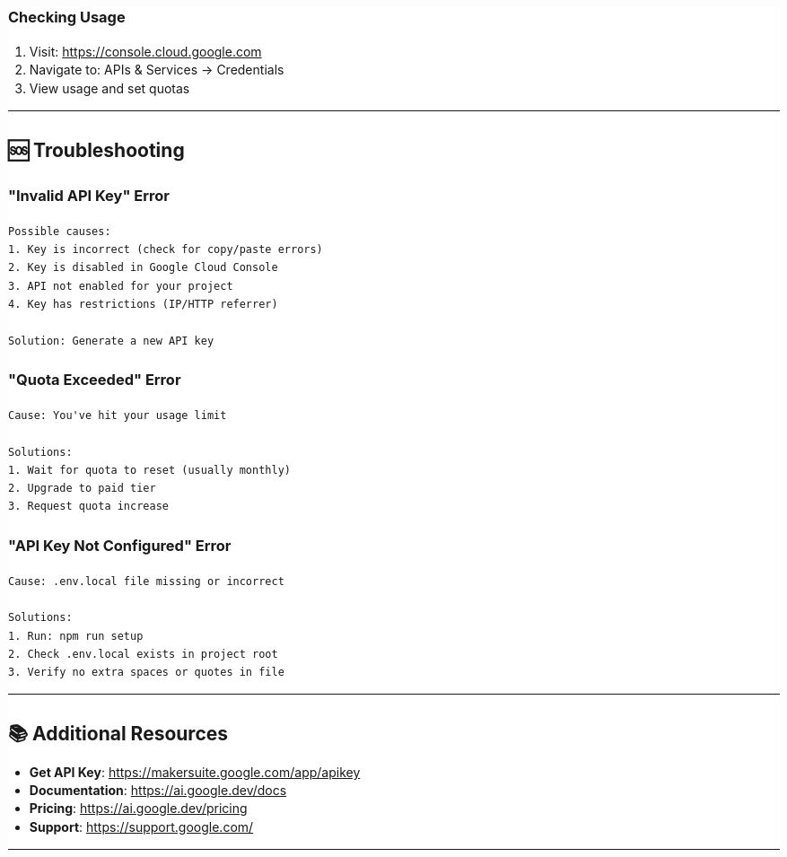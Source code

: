 ### Checking Usage
1. Visit: https://console.cloud.google.com
2. Navigate to: APIs & Services → Credentials
3. View usage and set quotas

---

## 🆘 Troubleshooting

### "Invalid API Key" Error
```
Possible causes:
1. Key is incorrect (check for copy/paste errors)
2. Key is disabled in Google Cloud Console
3. API not enabled for your project
4. Key has restrictions (IP/HTTP referrer)

Solution: Generate a new API key
```

### "Quota Exceeded" Error
```
Cause: You've hit your usage limit

Solutions:
1. Wait for quota to reset (usually monthly)
2. Upgrade to paid tier
3. Request quota increase
```

### "API Key Not Configured" Error
```
Cause: .env.local file missing or incorrect

Solutions:
1. Run: npm run setup
2. Check .env.local exists in project root
3. Verify no extra spaces or quotes in file
```

---

## 📚 Additional Resources

- **Get API Key**: https://makersuite.google.com/app/apikey
- **Documentation**: https://ai.google.dev/docs
- **Pricing**: https://ai.google.dev/pricing
- **Support**: https://support.google.com/

---
